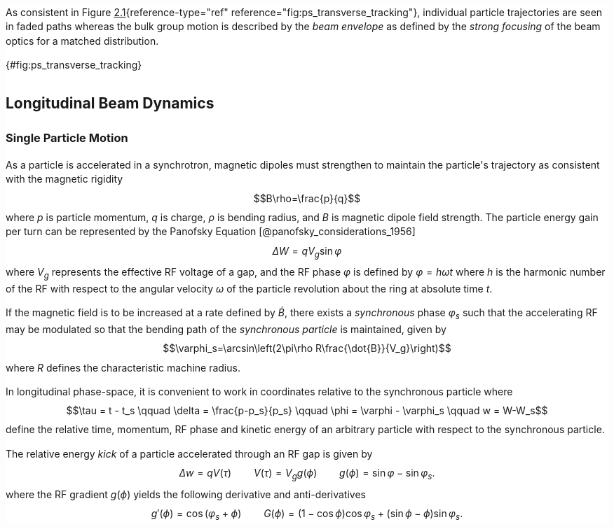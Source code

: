 As consistent in
Figure [2.1](#fig:ps_transverse_tracking){reference-type="ref"
reference="fig:ps_transverse_tracking"}, individual particle
trajectories are seen in faded paths whereas the bulk group motion is
described by the *beam envelope* as defined by the *strong focusing* of
the beam optics for a matched distribution.

![Depicted in faded lines, betatron motion is shown for particles
propagated through strong focusing optics in the PS. The bulk motion is
characterized by the beam envelope in solid lines with respect to the
beam pipe
aperture.](figs/ps_aperture.multivariate.pdf){#fig:ps_transverse_tracking}

## Longitudinal Beam Dynamics

### Single Particle Motion

As a particle is accelerated in a synchrotron, magnetic dipoles must
strengthen to maintain the particle's trajectory as consistent with the
magnetic rigidity $$B\rho=\frac{p}{q}$$ where $p$ is particle momentum,
$q$ is charge, $\rho$ is bending radius, and $B$ is magnetic dipole
field strength. The particle energy gain per turn can be represented by
the Panofsky Equation [@panofsky_considerations_1956]
$$\Delta W = q V_g\sin\varphi$$ where $V_g$ represents the effective RF
voltage of a gap, and the RF phase $\varphi$ is defined by
$\varphi=h\omega t$ where $h$ is the harmonic number of the RF with
respect to the angular velocity $\omega$ of the particle revolution
about the ring at absolute time $t$.

If the magnetic field is to be increased at a rate defined by $\dot{B}$,
there exists a *synchronous* phase $\varphi_s$ such that the
accelerating RF may be modulated so that the bending path of the
*synchronous particle* is maintained, given by
$$\varphi_s=\arcsin\left(2\pi\rho R\frac{\dot{B}}{V_g}\right)$$ where
$R$ defines the characteristic machine radius.

In longitudinal phase-space, it is convenient to work in coordinates
relative to the synchronous particle where
$$\tau = t - t_s \qquad \delta = \frac{p-p_s}{p_s} \qquad \phi = \varphi - \varphi_s \qquad w = W-W_s$$
define the relative time, momentum, RF phase and kinetic energy of an
arbitrary particle with respect to the synchronous particle.

The relative energy *kick* of a particle accelerated through an RF gap
is given by $$\Delta w = q V(\tau) \qquad
    V(\tau) = V_g g(\phi) \qquad
    g(\phi) = \sin\varphi-\sin\varphi_s.
    \label{eq:kick}$$ where the RF gradient $g(\phi)$ yields the
following derivative and anti-derivatives
$$g'(\phi)=\cos(\varphi_s+\phi) \qquad G(\phi)=(1-\cos\phi)\cos\varphi_s+(\sin\phi-\phi)\sin\varphi_s.$$
